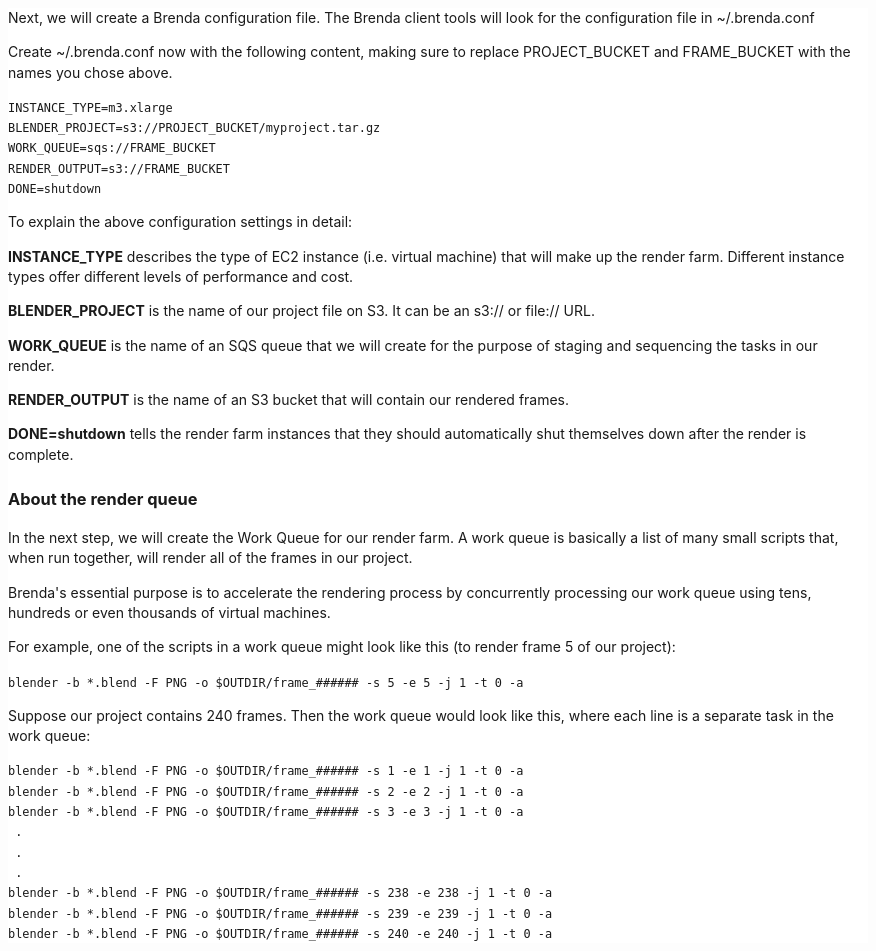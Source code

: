 Next, we will create a Brenda configuration file.  The Brenda
client tools will look for the configuration file in ~/.brenda.conf

Create ~/.brenda.conf now with the following content, making sure
to replace PROJECT_BUCKET and FRAME_BUCKET with the names you
chose above.

```
INSTANCE_TYPE=m3.xlarge
BLENDER_PROJECT=s3://PROJECT_BUCKET/myproject.tar.gz
WORK_QUEUE=sqs://FRAME_BUCKET
RENDER_OUTPUT=s3://FRAME_BUCKET
DONE=shutdown
```

To explain the above configuration settings in detail:

__INSTANCE_TYPE__ describes the type of EC2 instance (i.e. virtual machine)
that will make up the render farm.  Different instance types offer
different levels of performance and cost.

__BLENDER_PROJECT__ is the name of our project file on S3.  It
can be an s3:// or file:// URL.

__WORK_QUEUE__ is the name of an SQS queue that we will create for the
purpose of staging and sequencing the tasks in our render.

__RENDER_OUTPUT__ is the name of an S3 bucket that will contain our
rendered frames.

__DONE=shutdown__ tells the render farm instances that they should
automatically shut themselves down after the render is complete.

### About the render queue

In the next step, we will create the Work Queue for our render
farm.  A work queue is basically a list of many small scripts
that, when run together, will render all of the frames in our
project.

Brenda's essential purpose is to accelerate the rendering process by
concurrently processing our work queue using tens, hundreds or even
thousands of virtual machines.

For example, one of the scripts in a work queue might
look like this (to render frame 5 of our project):

    blender -b *.blend -F PNG -o $OUTDIR/frame_###### -s 5 -e 5 -j 1 -t 0 -a

Suppose our project contains 240 frames.  Then the work queue
would look like this, where each line is a separate task in the
work queue:

```
blender -b *.blend -F PNG -o $OUTDIR/frame_###### -s 1 -e 1 -j 1 -t 0 -a
blender -b *.blend -F PNG -o $OUTDIR/frame_###### -s 2 -e 2 -j 1 -t 0 -a
blender -b *.blend -F PNG -o $OUTDIR/frame_###### -s 3 -e 3 -j 1 -t 0 -a
 .
 .
 .
blender -b *.blend -F PNG -o $OUTDIR/frame_###### -s 238 -e 238 -j 1 -t 0 -a
blender -b *.blend -F PNG -o $OUTDIR/frame_###### -s 239 -e 239 -j 1 -t 0 -a
blender -b *.blend -F PNG -o $OUTDIR/frame_###### -s 240 -e 240 -j 1 -t 0 -a
```
